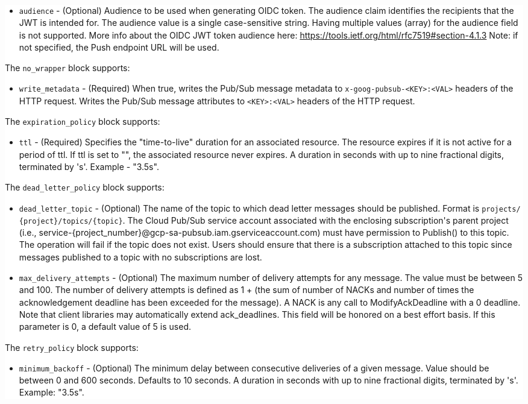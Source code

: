 * `audience` -
  (Optional)
  Audience to be used when generating OIDC token. The audience claim
  identifies the recipients that the JWT is intended for. The audience
  value is a single case-sensitive string. Having multiple values (array)
  for the audience field is not supported. More info about the OIDC JWT
  token audience here: https://tools.ietf.org/html/rfc7519#section-4.1.3
  Note: if not specified, the Push endpoint URL will be used.

<a name="nested_no_wrapper"></a>The `no_wrapper` block supports:

* `write_metadata` -
  (Required)
  When true, writes the Pub/Sub message metadata to
  `x-goog-pubsub-<KEY>:<VAL>` headers of the HTTP request. Writes the
  Pub/Sub message attributes to `<KEY>:<VAL>` headers of the HTTP request.

<a name="nested_expiration_policy"></a>The `expiration_policy` block supports:

* `ttl` -
  (Required)
  Specifies the "time-to-live" duration for an associated resource. The
  resource expires if it is not active for a period of ttl.
  If ttl is set to "", the associated resource never expires.
  A duration in seconds with up to nine fractional digits, terminated by 's'.
  Example - "3.5s".

<a name="nested_dead_letter_policy"></a>The `dead_letter_policy` block supports:

* `dead_letter_topic` -
  (Optional)
  The name of the topic to which dead letter messages should be published.
  Format is `projects/{project}/topics/{topic}`.
  The Cloud Pub/Sub service account associated with the enclosing subscription's
  parent project (i.e.,
  service-{project_number}@gcp-sa-pubsub.iam.gserviceaccount.com) must have
  permission to Publish() to this topic.
  The operation will fail if the topic does not exist.
  Users should ensure that there is a subscription attached to this topic
  since messages published to a topic with no subscriptions are lost.

* `max_delivery_attempts` -
  (Optional)
  The maximum number of delivery attempts for any message. The value must be
  between 5 and 100.
  The number of delivery attempts is defined as 1 + (the sum of number of
  NACKs and number of times the acknowledgement deadline has been exceeded for the message).
  A NACK is any call to ModifyAckDeadline with a 0 deadline. Note that
  client libraries may automatically extend ack_deadlines.
  This field will be honored on a best effort basis.
  If this parameter is 0, a default value of 5 is used.

<a name="nested_retry_policy"></a>The `retry_policy` block supports:

* `minimum_backoff` -
  (Optional)
  The minimum delay between consecutive deliveries of a given message. Value should be between 0 and 600 seconds. Defaults to 10 seconds.
  A duration in seconds with up to nine fractional digits, terminated by 's'. Example: "3.5s".
